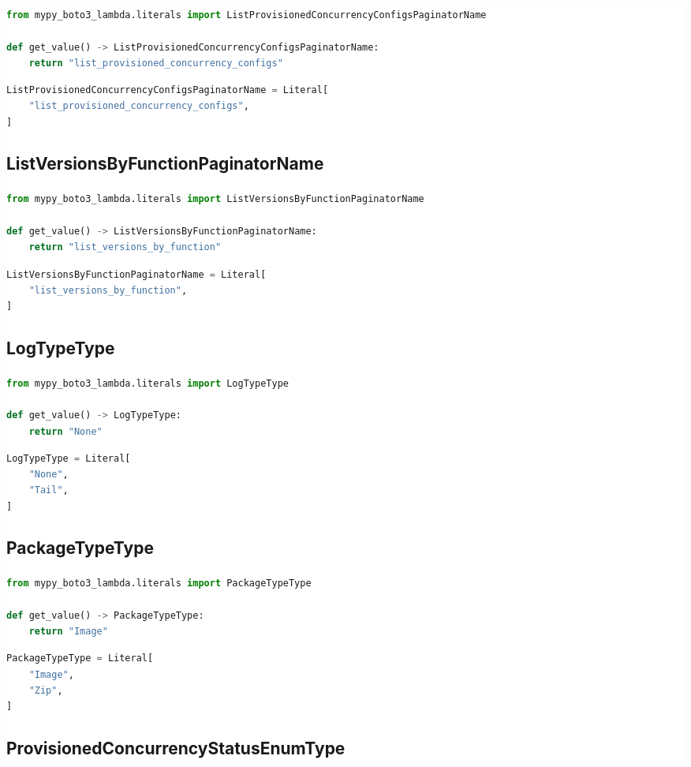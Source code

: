 ```python title="Usage Example"
from mypy_boto3_lambda.literals import ListProvisionedConcurrencyConfigsPaginatorName

def get_value() -> ListProvisionedConcurrencyConfigsPaginatorName:
    return "list_provisioned_concurrency_configs"
```

```python title="Definition"
ListProvisionedConcurrencyConfigsPaginatorName = Literal[
    "list_provisioned_concurrency_configs",
]
```
## ListVersionsByFunctionPaginatorName

```python title="Usage Example"
from mypy_boto3_lambda.literals import ListVersionsByFunctionPaginatorName

def get_value() -> ListVersionsByFunctionPaginatorName:
    return "list_versions_by_function"
```

```python title="Definition"
ListVersionsByFunctionPaginatorName = Literal[
    "list_versions_by_function",
]
```
## LogTypeType

```python title="Usage Example"
from mypy_boto3_lambda.literals import LogTypeType

def get_value() -> LogTypeType:
    return "None"
```

```python title="Definition"
LogTypeType = Literal[
    "None",
    "Tail",
]
```
## PackageTypeType

```python title="Usage Example"
from mypy_boto3_lambda.literals import PackageTypeType

def get_value() -> PackageTypeType:
    return "Image"
```

```python title="Definition"
PackageTypeType = Literal[
    "Image",
    "Zip",
]
```
## ProvisionedConcurrencyStatusEnumType
